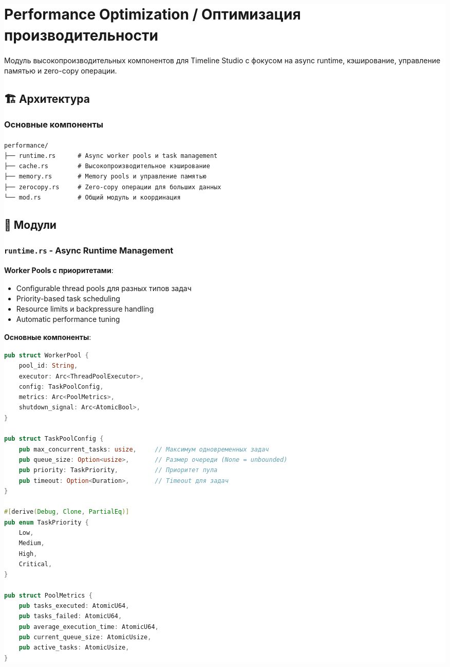 # Performance Optimization / Оптимизация производительности

Модуль высокопроизводительных компонентов для Timeline Studio с фокусом на async runtime, кэширование, управление памятью и zero-copy операции.

## 🏗️ Архитектура

### Основные компоненты

```
performance/
├── runtime.rs      # Async worker pools и task management
├── cache.rs        # Высокопроизводительное кэширование
├── memory.rs       # Memory pools и управление памятью
├── zerocopy.rs     # Zero-copy операции для больших данных
└── mod.rs          # Общий модуль и координация
```

## 📁 Модули

### `runtime.rs` - Async Runtime Management
**Worker Pools с приоритетами**:
- Configurable thread pools для разных типов задач
- Priority-based task scheduling
- Resource limits и backpressure handling
- Automatic performance tuning

**Основные компоненты**:
```rust
pub struct WorkerPool {
    pool_id: String,
    executor: Arc<ThreadPoolExecutor>,
    config: TaskPoolConfig,
    metrics: Arc<PoolMetrics>,
    shutdown_signal: Arc<AtomicBool>,
}

pub struct TaskPoolConfig {
    pub max_concurrent_tasks: usize,     // Максимум одновременных задач
    pub queue_size: Option<usize>,       // Размер очереди (None = unbounded)
    pub priority: TaskPriority,          // Приоритет пула
    pub timeout: Option<Duration>,       // Timeout для задач
}

#[derive(Debug, Clone, PartialEq)]
pub enum TaskPriority {
    Low,
    Medium, 
    High,
    Critical,
}

pub struct PoolMetrics {
    pub tasks_executed: AtomicU64,
    pub tasks_failed: AtomicU64,
    pub average_execution_time: AtomicU64,
    pub current_queue_size: AtomicUsize,
    pub active_tasks: AtomicUsize,
}
```
